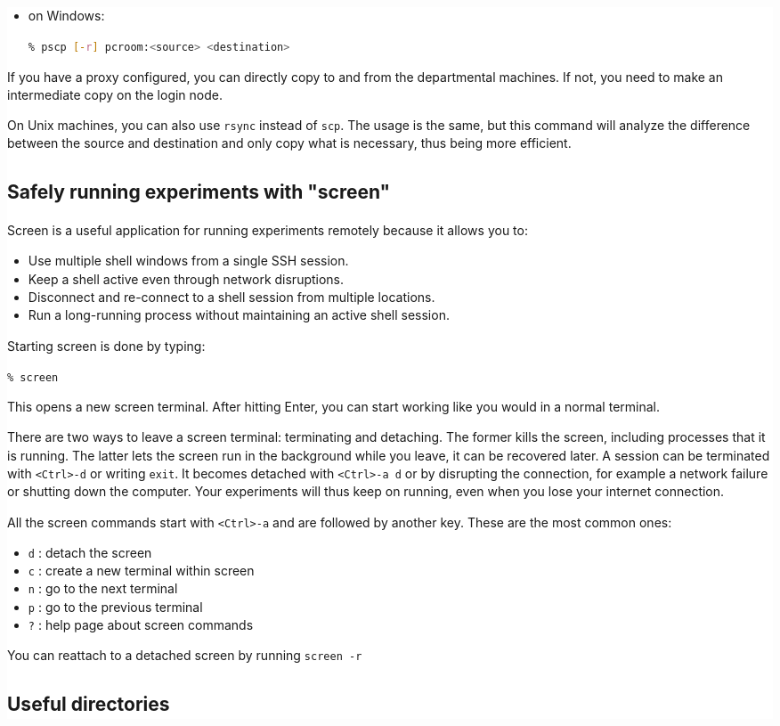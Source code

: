 - on Windows:

    ```sh
    % pscp [-r] pcroom:<source> <destination>
    ```

If you have a proxy configured, you can directly copy to and from the
departmental machines. If not, you need to make an intermediate copy on
the login node.

On Unix machines, you can also use `rsync` instead of `scp`. The usage
is the same, but this command will analyze the difference between the
source and destination and only copy what is necessary, thus being more
efficient.

## Safely running experiments with "screen"

Screen is a useful application for running experiments remotely because
it allows you to:

- Use multiple shell windows from a single SSH session.
- Keep a shell active even through network disruptions.
- Disconnect and re-connect to a shell session from multiple locations.
- Run a long-running process without maintaining an active shell session.

Starting screen is done by typing:

```sh
% screen
```

This opens a new screen terminal. After hitting Enter, you can start
working like you would in a normal terminal.

There are two ways to leave a screen terminal: terminating and
detaching. The former kills the screen, including processes that it is
running. The latter lets the screen run in the background while you
leave, it can be recovered later. A session can be terminated with
`<Ctrl>-d` or writing `exit`. It becomes detached with `<Ctrl>-a d` or
by disrupting the connection, for example a network failure or shutting
down the computer. Your experiments will thus keep on running, even when
you lose your internet connection.

All the screen commands start with `<Ctrl>-a` and are followed by
another key. These are the most common ones:

- `d` : detach the screen
- `c` : create a new terminal within screen
- `n` : go to the next terminal
- `p` : go to the previous terminal
- `?` : help page about screen commands

You can reattach to a detached screen by running `screen -r`

## Useful directories
